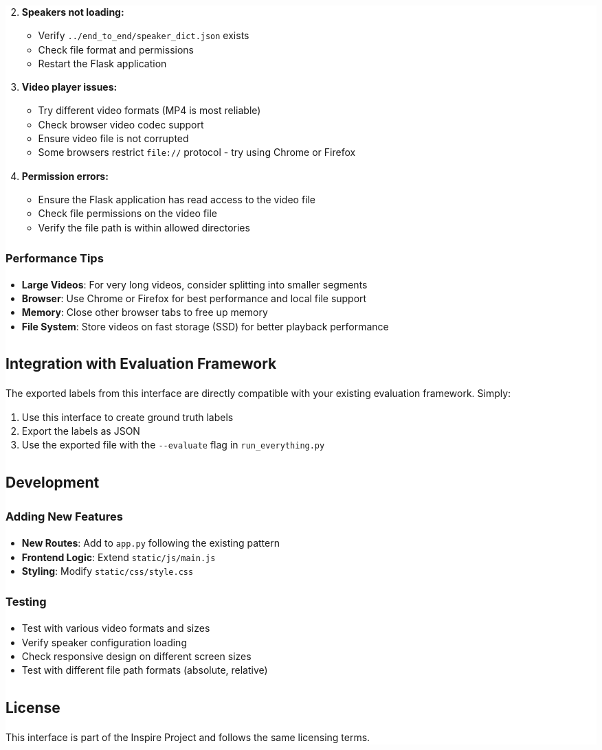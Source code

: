 2. **Speakers not loading:**
   - Verify `../end_to_end/speaker_dict.json` exists
   - Check file format and permissions
   - Restart the Flask application

3. **Video player issues:**
   - Try different video formats (MP4 is most reliable)
   - Check browser video codec support
   - Ensure video file is not corrupted
   - Some browsers restrict `file://` protocol - try using Chrome or Firefox

4. **Permission errors:**
   - Ensure the Flask application has read access to the video file
   - Check file permissions on the video file
   - Verify the file path is within allowed directories

### Performance Tips

- **Large Videos**: For very long videos, consider splitting into smaller segments
- **Browser**: Use Chrome or Firefox for best performance and local file support
- **Memory**: Close other browser tabs to free up memory
- **File System**: Store videos on fast storage (SSD) for better playback performance

## Integration with Evaluation Framework

The exported labels from this interface are directly compatible with your existing evaluation framework. Simply:

1. Use this interface to create ground truth labels
2. Export the labels as JSON
3. Use the exported file with the `--evaluate` flag in `run_everything.py`

## Development

### Adding New Features

- **New Routes**: Add to `app.py` following the existing pattern
- **Frontend Logic**: Extend `static/js/main.js`
- **Styling**: Modify `static/css/style.css`

### Testing

- Test with various video formats and sizes
- Verify speaker configuration loading
- Check responsive design on different screen sizes
- Test with different file path formats (absolute, relative)

## License

This interface is part of the Inspire Project and follows the same licensing terms.
